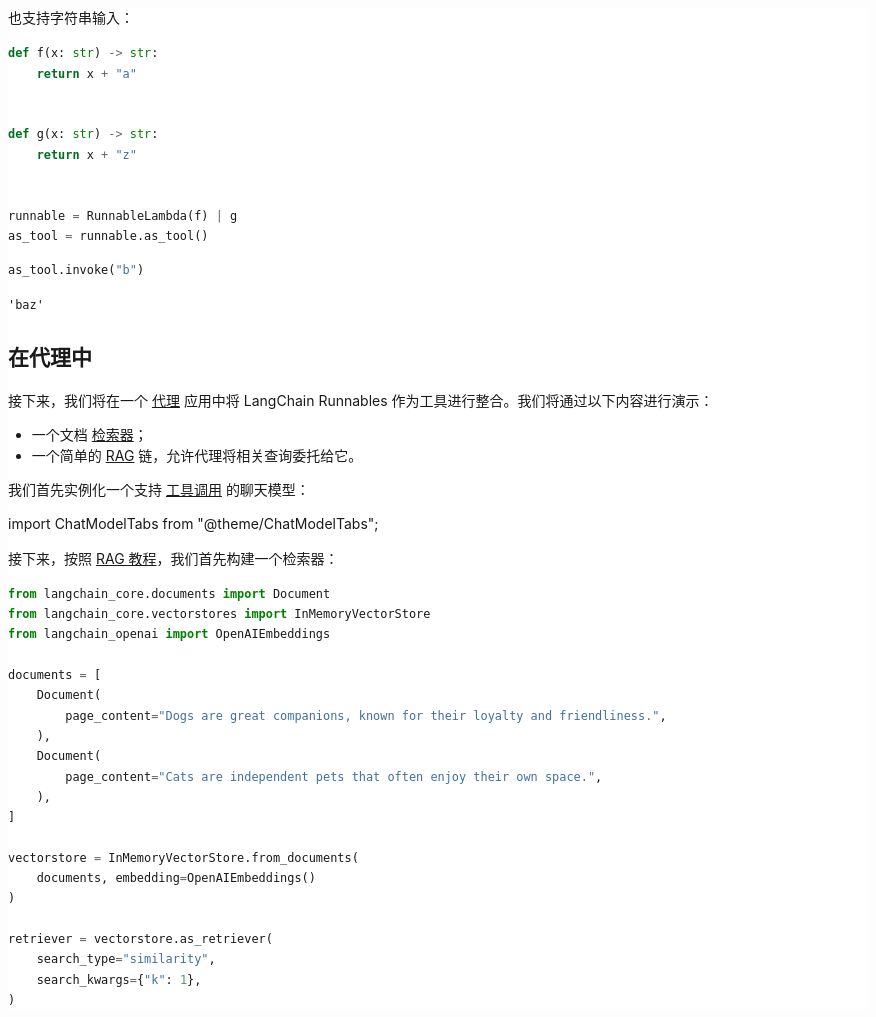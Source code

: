 ```python
```

也支持字符串输入：

```python
def f(x: str) -> str:
    return x + "a"


def g(x: str) -> str:
    return x + "z"


runnable = RunnableLambda(f) | g
as_tool = runnable.as_tool()
```


```python
as_tool.invoke("b")
```



```output
'baz'
```

## 在代理中

接下来，我们将在一个 [代理](/docs/concepts/#agents) 应用中将 LangChain Runnables 作为工具进行整合。我们将通过以下内容进行演示：

- 一个文档 [检索器](/docs/concepts/#retrievers)；
- 一个简单的 [RAG](/docs/tutorials/rag/) 链，允许代理将相关查询委托给它。

我们首先实例化一个支持 [工具调用](/docs/how_to/tool_calling/) 的聊天模型：

import ChatModelTabs from "@theme/ChatModelTabs";

<ChatModelTabs customVarName="llm" />

接下来，按照 [RAG 教程](/docs/tutorials/rag/)，我们首先构建一个检索器：

```python
from langchain_core.documents import Document
from langchain_core.vectorstores import InMemoryVectorStore
from langchain_openai import OpenAIEmbeddings

documents = [
    Document(
        page_content="Dogs are great companions, known for their loyalty and friendliness.",
    ),
    Document(
        page_content="Cats are independent pets that often enjoy their own space.",
    ),
]

vectorstore = InMemoryVectorStore.from_documents(
    documents, embedding=OpenAIEmbeddings()
)

retriever = vectorstore.as_retriever(
    search_type="similarity",
    search_kwargs={"k": 1},
)
```
